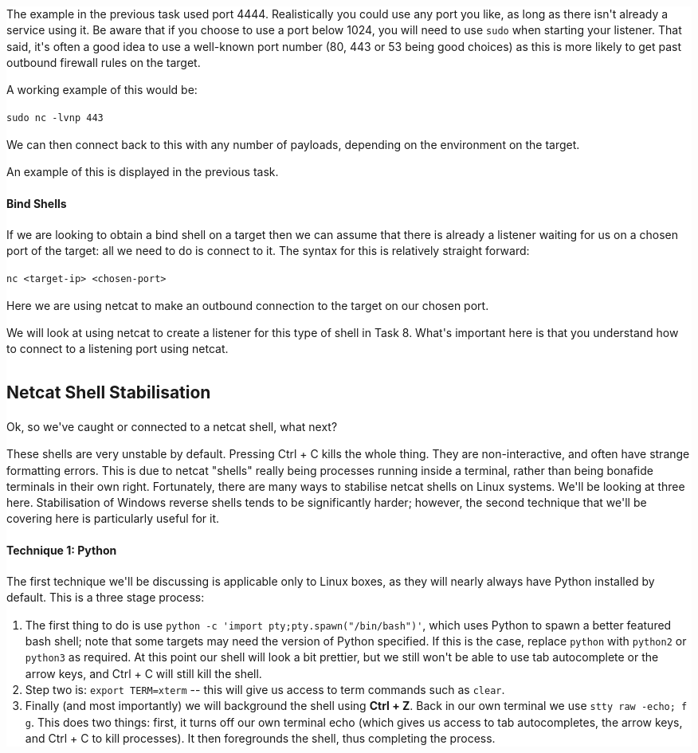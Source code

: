 The example in the previous task used port 4444.
Realistically you could use any port you like,
as long as there isn't already a service using it.
Be aware that if you choose to use a port below 1024,
you will need to use `sudo` when starting your listener.
That said, it's often a good idea to use a well-known port number
(80, 443 or 53 being good choices) as this is more likely to get past outbound
firewall rules on the target.

A working example of this would be:

`sudo nc -lvnp 443`

We can then connect back to this with any number of payloads,
depending on the environment on the target.

An example of this is displayed in the previous task.

#### Bind Shells

If we are looking to obtain a bind shell on a target then we can assume that
there is already a listener waiting for us on a chosen port of the target:
all we need to do is connect to it.
The syntax for this is relatively straight forward:

`nc <target-ip> <chosen-port>`

Here we are using netcat to make an outbound connection to the target on our
chosen port.

We will look at using netcat to create a listener for this type of shell in
Task 8. What's important here is that you understand how to connect to a
listening port using netcat.

## Netcat Shell Stabilisation

Ok, so we've caught or connected to a netcat shell, what next?

These shells are very unstable by default. Pressing Ctrl + C kills the whole thing.
They are non-interactive, and often have strange formatting errors.
This is due to netcat "shells" really being processes running inside a terminal,
rather than being bonafide terminals in their own right.
Fortunately, there are many ways to stabilise netcat shells on Linux systems.
We'll be looking at three here. Stabilisation of Windows reverse shells tends
to be significantly harder; however,
the second technique that we'll be covering here is particularly useful for it.

#### Technique 1: Python

The first technique we'll be discussing is applicable only to Linux boxes,
as they will nearly always have Python installed by default.
This is a three stage process:

1. The first thing to do is use `python -c 'import pty;pty.spawn("/bin/bash")'`,
which uses Python to spawn a better featured bash shell;
note that some targets may need the version of Python specified.
If this is the case, replace `python` with `python2` or `python3` as required.
At this point our shell will look a bit prettier,
but we still won't be able to use tab autocomplete or the arrow keys,
and Ctrl + C will still kill the shell.
2. Step two is: `export TERM=xterm` -- this will give us access to term commands
such as `clear`.
3. Finally (and most importantly) we will background the shell using **Ctrl + Z**.
Back in our own terminal we use `stty raw -echo; fg`.
This does two things: first,
it turns off our own terminal echo (which gives us access to tab autocompletes,
the arrow keys, and Ctrl + C to kill processes).
It then foregrounds the shell, thus completing the process.
